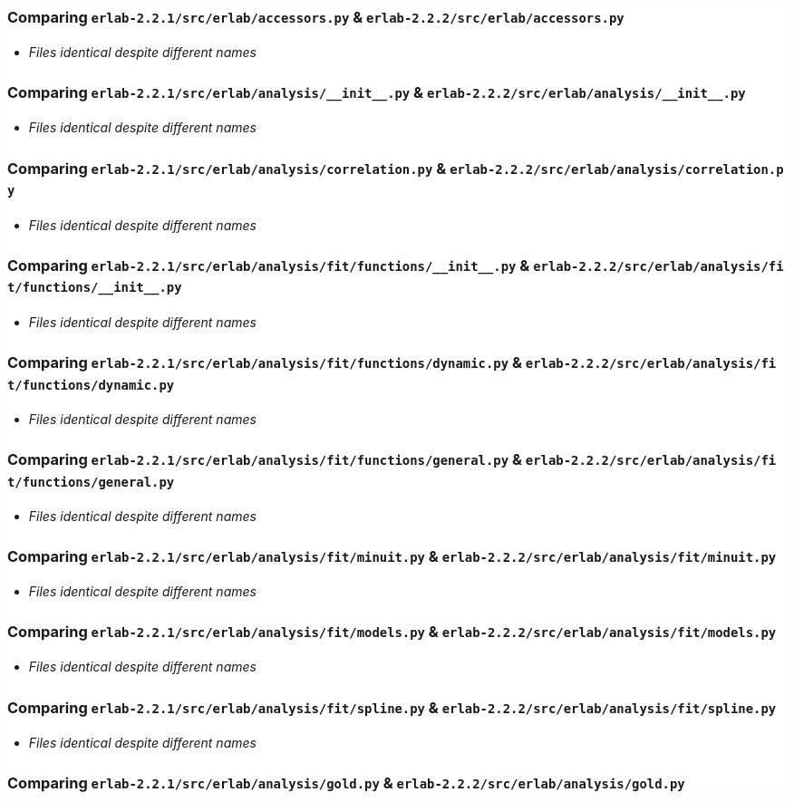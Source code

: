 ```diff
```

### Comparing `erlab-2.2.1/src/erlab/accessors.py` & `erlab-2.2.2/src/erlab/accessors.py`

 * *Files identical despite different names*

### Comparing `erlab-2.2.1/src/erlab/analysis/__init__.py` & `erlab-2.2.2/src/erlab/analysis/__init__.py`

 * *Files identical despite different names*

### Comparing `erlab-2.2.1/src/erlab/analysis/correlation.py` & `erlab-2.2.2/src/erlab/analysis/correlation.py`

 * *Files identical despite different names*

### Comparing `erlab-2.2.1/src/erlab/analysis/fit/functions/__init__.py` & `erlab-2.2.2/src/erlab/analysis/fit/functions/__init__.py`

 * *Files identical despite different names*

### Comparing `erlab-2.2.1/src/erlab/analysis/fit/functions/dynamic.py` & `erlab-2.2.2/src/erlab/analysis/fit/functions/dynamic.py`

 * *Files identical despite different names*

### Comparing `erlab-2.2.1/src/erlab/analysis/fit/functions/general.py` & `erlab-2.2.2/src/erlab/analysis/fit/functions/general.py`

 * *Files identical despite different names*

### Comparing `erlab-2.2.1/src/erlab/analysis/fit/minuit.py` & `erlab-2.2.2/src/erlab/analysis/fit/minuit.py`

 * *Files identical despite different names*

### Comparing `erlab-2.2.1/src/erlab/analysis/fit/models.py` & `erlab-2.2.2/src/erlab/analysis/fit/models.py`

 * *Files identical despite different names*

### Comparing `erlab-2.2.1/src/erlab/analysis/fit/spline.py` & `erlab-2.2.2/src/erlab/analysis/fit/spline.py`

 * *Files identical despite different names*

### Comparing `erlab-2.2.1/src/erlab/analysis/gold.py` & `erlab-2.2.2/src/erlab/analysis/gold.py`
